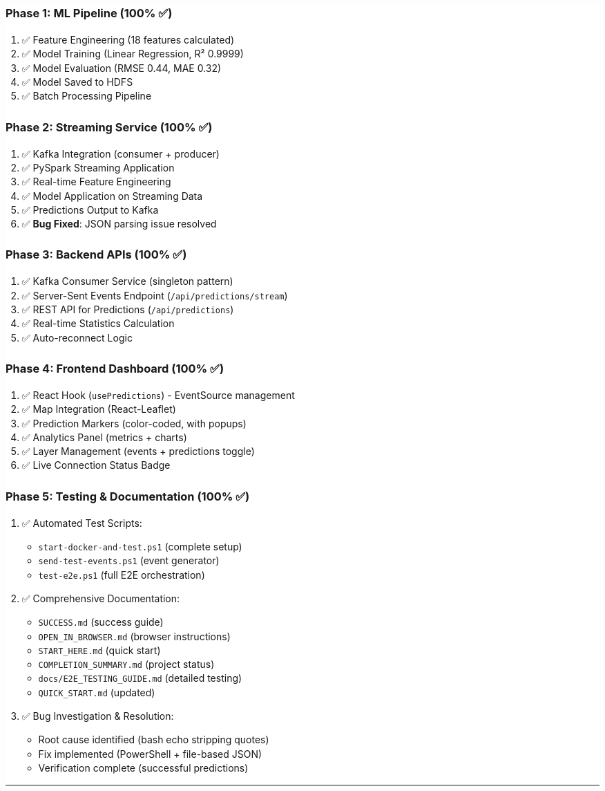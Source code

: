 ### Phase 1: ML Pipeline (100% ✅)
1. ✅ Feature Engineering (18 features calculated)
2. ✅ Model Training (Linear Regression, R² 0.9999)
3. ✅ Model Evaluation (RMSE 0.44, MAE 0.32)
4. ✅ Model Saved to HDFS
5. ✅ Batch Processing Pipeline

### Phase 2: Streaming Service (100% ✅)
1. ✅ Kafka Integration (consumer + producer)
2. ✅ PySpark Streaming Application
3. ✅ Real-time Feature Engineering
4. ✅ Model Application on Streaming Data
5. ✅ Predictions Output to Kafka
6. ✅ **Bug Fixed**: JSON parsing issue resolved

### Phase 3: Backend APIs (100% ✅)
1. ✅ Kafka Consumer Service (singleton pattern)
2. ✅ Server-Sent Events Endpoint (`/api/predictions/stream`)
3. ✅ REST API for Predictions (`/api/predictions`)
4. ✅ Real-time Statistics Calculation
5. ✅ Auto-reconnect Logic

### Phase 4: Frontend Dashboard (100% ✅)
1. ✅ React Hook (`usePredictions`) - EventSource management
2. ✅ Map Integration (React-Leaflet)
3. ✅ Prediction Markers (color-coded, with popups)
4. ✅ Analytics Panel (metrics + charts)
5. ✅ Layer Management (events + predictions toggle)
6. ✅ Live Connection Status Badge

### Phase 5: Testing & Documentation (100% ✅)
1. ✅ Automated Test Scripts:
   - `start-docker-and-test.ps1` (complete setup)
   - `send-test-events.ps1` (event generator)
   - `test-e2e.ps1` (full E2E orchestration)

2. ✅ Comprehensive Documentation:
   - `SUCCESS.md` (success guide)
   - `OPEN_IN_BROWSER.md` (browser instructions)
   - `START_HERE.md` (quick start)
   - `COMPLETION_SUMMARY.md` (project status)
   - `docs/E2E_TESTING_GUIDE.md` (detailed testing)
   - `QUICK_START.md` (updated)

3. ✅ Bug Investigation & Resolution:
   - Root cause identified (bash echo stripping quotes)
   - Fix implemented (PowerShell + file-based JSON)
   - Verification complete (successful predictions)

---
